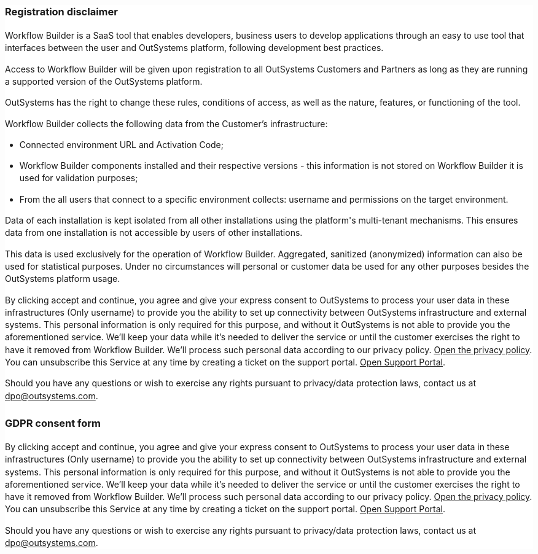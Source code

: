 ### Registration disclaimer

Workflow Builder is a SaaS tool that enables developers, business users to develop applications through an easy to use tool that interfaces between the user and OutSystems platform, following development best practices.

Access to Workflow Builder will be given upon registration to all OutSystems Customers and Partners as long as they are running a supported version of the OutSystems platform.

OutSystems has the right to change these rules, conditions of access, as well as the nature, features, or functioning of the tool.

Workflow Builder collects the following data from the Customer’s infrastructure:

* Connected environment URL and Activation Code;

* Workflow Builder components installed and their respective versions - this information is not stored on Workflow Builder it is used for validation purposes;

* From the all users that connect to a specific environment collects: username and permissions on the target environment.

Data of each installation is kept isolated from all other installations using the platform's multi-tenant mechanisms. This ensures data from one installation is not accessible by users of other installations.

This data is used exclusively for the operation of Workflow Builder. Aggregated, sanitized (anonymized) information can also be used for statistical purposes. Under no circumstances will personal or customer data be used for any other purposes besides the OutSystems platform usage.

By clicking accept and continue, you agree and give your express consent to OutSystems to process your user data in these infrastructures (Only username) to provide you the ability to set up connectivity between OutSystems infrastructure and external systems. This personal information is only required for this purpose, and without it OutSystems is not able to provide you the aforementioned service. We’ll keep your data while it’s needed to deliver the service or until the customer exercises the right to have it removed from Workflow Builder. We’ll process such personal data according to our privacy policy. [Open the privacy policy](https://www.outsystems.com/legal/terms-of-use/privacy-statement/). You can unsubscribe this Service at any time by creating a ticket on the support portal. [Open Support Portal](https://www.outsystems.com/goto/submit-support-case).

Should you have any questions or wish to exercise any rights pursuant to privacy/data protection laws, contact us at [dpo@outsystems.com](mailto:dpo@outsystems.com).

### GDPR consent form

By clicking accept and continue, you agree and give your express consent to OutSystems to process your user data in these infrastructures (Only username) to provide you the ability to set up connectivity between OutSystems infrastructure and external systems. This personal information is only required for this purpose, and without it OutSystems is not able to provide you the aforementioned service. We’ll keep your data while it’s needed to deliver the service or until the customer exercises the right to have it removed from Workflow Builder. We’ll process such personal data according to our privacy policy. [Open the privacy policy](https://www.outsystems.com/legal/terms-of-use/privacy-statement/). You can unsubscribe this Service at any time by creating a ticket on the support portal. [Open Support Portal](https://www.outsystems.com/goto/submit-support-case).

Should you have any questions or wish to exercise any rights pursuant to privacy/data protection laws, contact us at [dpo@outsystems.com](mailto:dpo@outsystems.com).
